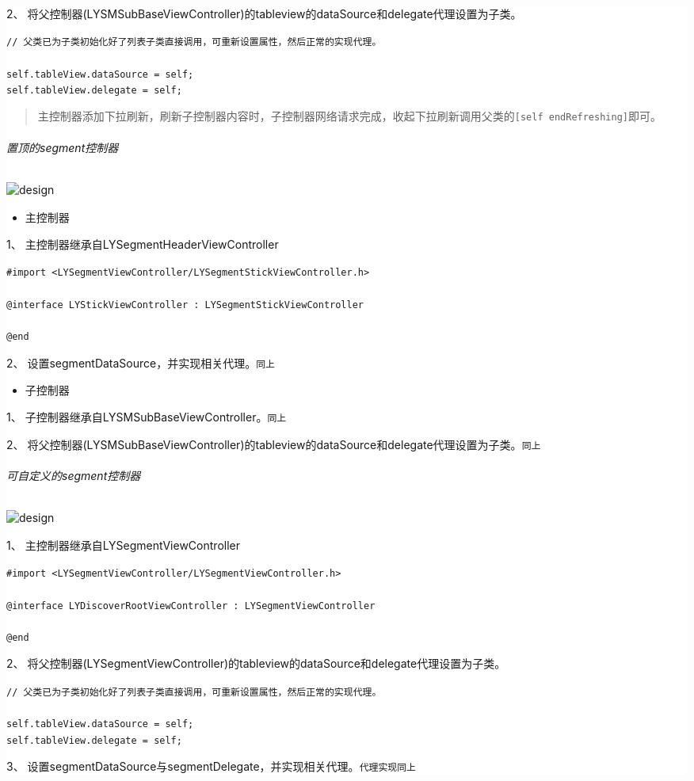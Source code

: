 2、 将父控制器(LYSMSubBaseViewController)的tableview的dataSource和delegate代理设置为子类。

```
// 父类已为子类初始化好了列表子类直接调用，可重新设置属性，然后正常的实现代理。

self.tableView.dataSource = self;
self.tableView.delegate = self;
```

> 主控制器添加下拉刷新，刷新子控制器内容时，子控制器网络请求完成，收起下拉刷新调用父类的`[self endRefreshing]`即可。

###### 置顶的segment控制器

![design](http://192.168.10.81/IOS/commline/lysegmentviewcontroller/raw/59eaaaa1345d1c087cc819fab7e1bfb5e9f0dfcf/Example/LYSegmentViewController/segment_stick.gif?private_token=JmGywVfg-_uAw-qzQ1rv "置顶的segment控制器")

- 主控制器

1、  主控制器继承自LYSegmentHeaderViewController

```
#import <LYSegmentViewController/LYSegmentStickViewController.h>

@interface LYStickViewController : LYSegmentStickViewController

@end
```

2、  设置segmentDataSource，并实现相关代理。`同上`

- 子控制器

1、   子控制器继承自LYSMSubBaseViewController。`同上`

2、   将父控制器(LYSMSubBaseViewController)的tableview的dataSource和delegate代理设置为子类。`同上`


###### 可自定义的segment控制器

![design](http://192.168.10.81/IOS/commline/lysegmentviewcontroller/raw/59eaaaa1345d1c087cc819fab7e1bfb5e9f0dfcf/Example/LYSegmentViewController/segment_costom.gif?private_token=JmGywVfg-_uAw-qzQ1rv "可自定义的segment控制器")

1、  主控制器继承自LYSegmentViewController

```
#import <LYSegmentViewController/LYSegmentViewController.h>

@interface LYDiscoverRootViewController : LYSegmentViewController

@end
```

2、  将父控制器(LYSegmentViewController)的tableview的dataSource和delegate代理设置为子类。

```
// 父类已为子类初始化好了列表子类直接调用，可重新设置属性，然后正常的实现代理。

self.tableView.dataSource = self;
self.tableView.delegate = self;
```

3、  设置segmentDataSource与segmentDelegate，并实现相关代理。`代理实现同上`

